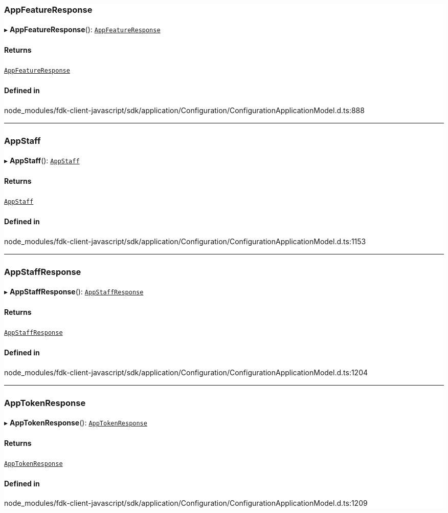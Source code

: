 ### AppFeatureResponse

▸ **AppFeatureResponse**(): [`AppFeatureResponse`](configuration._internal_.md#appfeatureresponse)

#### Returns

[`AppFeatureResponse`](configuration._internal_.md#appfeatureresponse)

#### Defined in

node_modules/fdk-client-javascript/sdk/application/Configuration/ConfigurationApplicationModel.d.ts:888

___

### AppStaff

▸ **AppStaff**(): [`AppStaff`](configuration._internal_.md#appstaff)

#### Returns

[`AppStaff`](configuration._internal_.md#appstaff)

#### Defined in

node_modules/fdk-client-javascript/sdk/application/Configuration/ConfigurationApplicationModel.d.ts:1153

___

### AppStaffResponse

▸ **AppStaffResponse**(): [`AppStaffResponse`](configuration._internal_.md#appstaffresponse)

#### Returns

[`AppStaffResponse`](configuration._internal_.md#appstaffresponse)

#### Defined in

node_modules/fdk-client-javascript/sdk/application/Configuration/ConfigurationApplicationModel.d.ts:1204

___

### AppTokenResponse

▸ **AppTokenResponse**(): [`AppTokenResponse`](configuration._internal_.md#apptokenresponse)

#### Returns

[`AppTokenResponse`](configuration._internal_.md#apptokenresponse)

#### Defined in

node_modules/fdk-client-javascript/sdk/application/Configuration/ConfigurationApplicationModel.d.ts:1209

